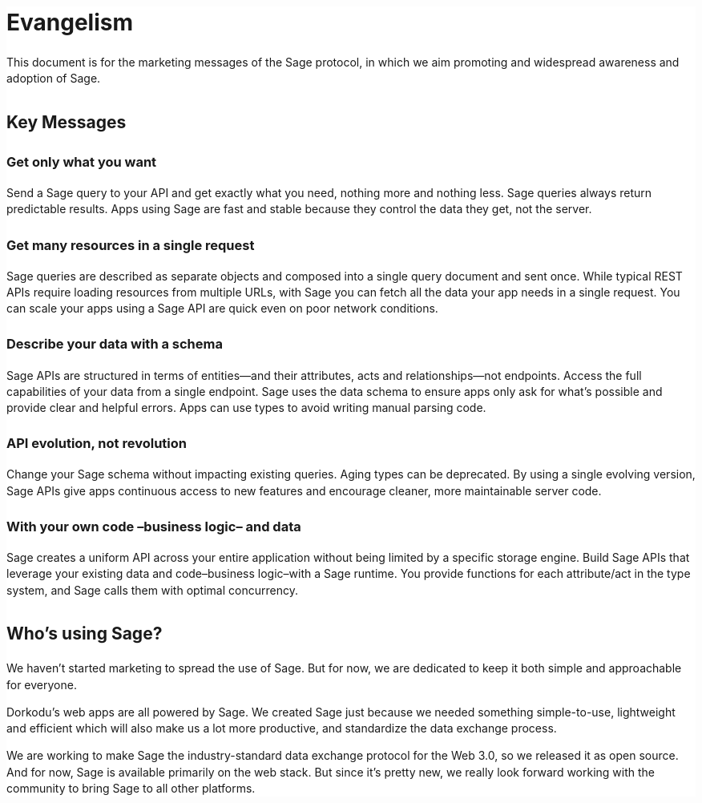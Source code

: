 # Evangelism

This document is for the marketing messages of the Sage protocol, in which we aim promoting and widespread awareness and adoption of Sage.

## Key Messages

### Get only what you want

Send a Sage query to your API and get exactly what you need, nothing more and nothing less. Sage queries always return predictable results. Apps using Sage are fast and stable because they control the data they get, not the server.

### Get many resources in a single request

Sage queries are described as separate objects and composed into a single query document and sent once. While typical REST APIs require loading resources from multiple URLs, with Sage you can fetch all the data your app needs in a single request. You can scale your apps using a Sage API are quick even on poor network conditions.

### Describe your data with a schema

Sage APIs are structured in terms of entities—and their attributes, acts and relationships—not endpoints. Access the full capabilities of your data from a single endpoint. Sage uses the data schema to ensure apps only ask for what’s possible and provide clear and helpful errors. Apps can use types to avoid writing manual parsing code.

### API evolution, not revolution

Change your Sage schema without impacting existing queries. Aging types can be deprecated. By using a single evolving version, Sage APIs give apps continuous access to new features and encourage cleaner, more maintainable server code.

### With your own code –business logic– and data

Sage creates a uniform API across your entire application without being limited by a specific storage engine. Build Sage APIs that leverage your existing data and code–business logic–with a Sage runtime. You provide functions for each attribute/act in the type system, and Sage calls them with optimal concurrency.

## Who’s using Sage?

We haven’t started marketing to spread the use of Sage. But for now, we are dedicated to keep it both simple and approachable for everyone.

Dorkodu’s web apps are all powered by Sage. We created Sage just because we needed something simple-to-use, lightweight and efficient which will also make us a lot more productive, and standardize the data exchange process. 

We are working to make Sage the industry-standard data exchange protocol for the Web 3.0, so we released it as open source. And for now, Sage is available primarily on the web stack. But since it’s pretty new, we really look forward working with the community to bring Sage to all other platforms.  
